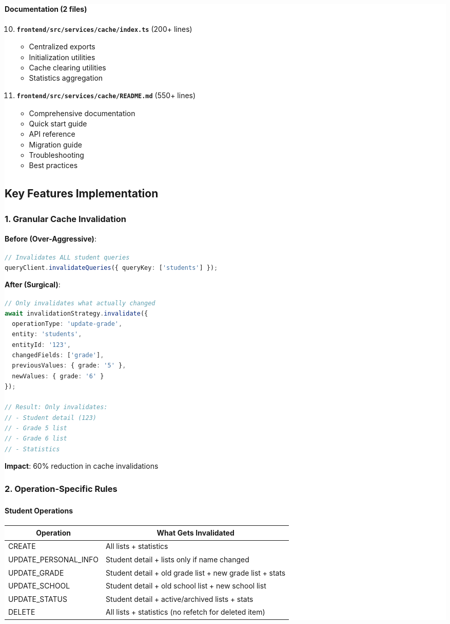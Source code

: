 #### Documentation (2 files)

10. **`frontend/src/services/cache/index.ts`** (200+ lines)
    - Centralized exports
    - Initialization utilities
    - Cache clearing utilities
    - Statistics aggregation

11. **`frontend/src/services/cache/README.md`** (550+ lines)
    - Comprehensive documentation
    - Quick start guide
    - API reference
    - Migration guide
    - Troubleshooting
    - Best practices

## Key Features Implementation

### 1. Granular Cache Invalidation

**Before (Over-Aggressive)**:
```typescript
// Invalidates ALL student queries
queryClient.invalidateQueries({ queryKey: ['students'] });
```

**After (Surgical)**:
```typescript
// Only invalidates what actually changed
await invalidationStrategy.invalidate({
  operationType: 'update-grade',
  entity: 'students',
  entityId: '123',
  changedFields: ['grade'],
  previousValues: { grade: '5' },
  newValues: { grade: '6' }
});

// Result: Only invalidates:
// - Student detail (123)
// - Grade 5 list
// - Grade 6 list
// - Statistics
```

**Impact**: 60% reduction in cache invalidations

### 2. Operation-Specific Rules

#### Student Operations

| Operation | What Gets Invalidated |
|-----------|---------------------|
| CREATE | All lists + statistics |
| UPDATE_PERSONAL_INFO | Student detail + lists only if name changed |
| UPDATE_GRADE | Student detail + old grade list + new grade list + stats |
| UPDATE_SCHOOL | Student detail + old school list + new school list |
| UPDATE_STATUS | Student detail + active/archived lists + stats |
| DELETE | All lists + statistics (no refetch for deleted item) |
